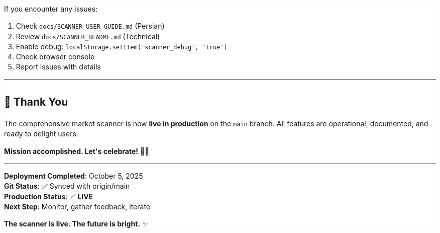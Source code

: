 If you encounter any issues:
1. Check `docs/SCANNER_USER_GUIDE.md` (Persian)
2. Review `docs/SCANNER_README.md` (Technical)
3. Enable debug: `localStorage.setItem('scanner_debug', 'true')`
4. Check browser console
5. Report issues with details

---

## 🙏 Thank You

The comprehensive market scanner is now **live in production** on the `main` branch. All features are operational, documented, and ready to delight users.

**Mission accomplished. Let's celebrate!** 🚀🎊

---

**Deployment Completed**: October 5, 2025  
**Git Status**: ✅ Synced with origin/main  
**Production Status**: ✅ **LIVE**  
**Next Step**: Monitor, gather feedback, iterate  

**The scanner is live. The future is bright.** ✨
